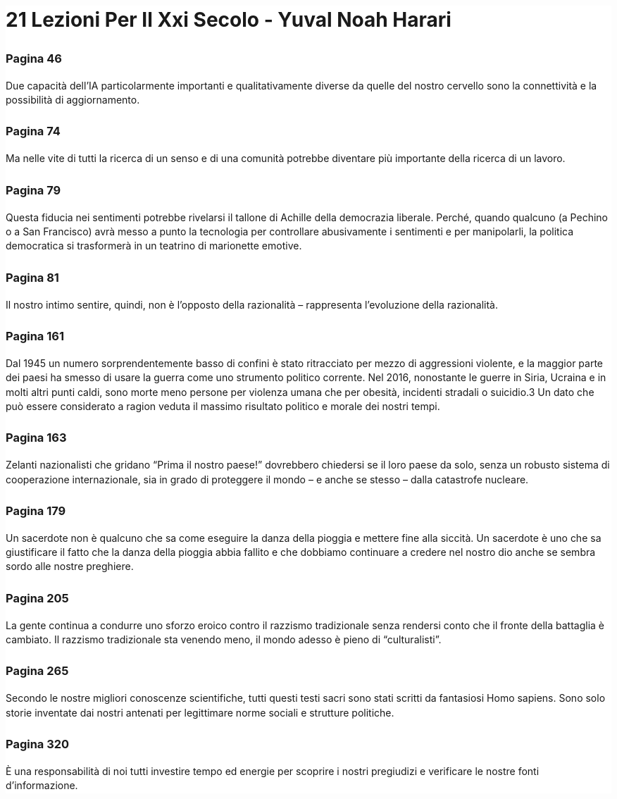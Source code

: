 # 21 Lezioni Per Il Xxi Secolo - Yuval Noah Harari
### Pagina 46
Due capacità dell’IA particolarmente importanti e qualitativamente diverse da quelle del nostro cervello sono la connettività e la possibilità di aggiornamento.

### Pagina 74
Ma nelle vite di tutti la ricerca di un senso e di una comunità potrebbe diventare più importante della ricerca di un lavoro.

### Pagina 79
Questa fiducia nei sentimenti potrebbe rivelarsi il tallone di Achille della democrazia liberale. Perché, quando qualcuno (a Pechino o a San Francisco) avrà messo a punto la tecnologia per controllare abusivamente i sentimenti e per manipolarli, la politica democratica si trasformerà in un teatrino di marionette emotive.

### Pagina 81
Il nostro intimo sentire, quindi, non è l’opposto della razionalità – rappresenta l’evoluzione della razionalità.

### Pagina 161
Dal 1945 un numero sorprendentemente basso di confini è stato ritracciato per mezzo di aggressioni violente, e la maggior parte dei paesi ha smesso di usare la guerra come uno strumento politico corrente. Nel 2016, nonostante le guerre in Siria, Ucraina e in molti altri punti caldi, sono morte meno persone per violenza umana che per obesità, incidenti stradali o suicidio.3 Un dato che può essere considerato a ragion veduta il massimo risultato politico e morale dei nostri tempi.

### Pagina 163
Zelanti nazionalisti che gridano “Prima il nostro paese!” dovrebbero chiedersi se il loro paese da solo, senza un robusto sistema di cooperazione internazionale, sia in grado di proteggere il mondo – e anche se stesso – dalla catastrofe nucleare.

### Pagina 179
Un sacerdote non è qualcuno che sa come eseguire la danza della pioggia e mettere fine alla siccità. Un sacerdote è uno che sa giustificare il fatto che la danza della pioggia abbia fallito e che dobbiamo continuare a credere nel nostro dio anche se sembra sordo alle nostre preghiere.

### Pagina 205
La gente continua a condurre uno sforzo eroico contro il razzismo tradizionale senza rendersi conto che il fronte della battaglia è cambiato. Il razzismo tradizionale sta venendo meno, il mondo adesso è pieno di “culturalisti”.

### Pagina 265
Secondo le nostre migliori conoscenze scientifiche, tutti questi testi sacri sono stati scritti da fantasiosi Homo sapiens. Sono solo storie inventate dai nostri antenati per legittimare norme sociali e strutture politiche.

### Pagina 320
È una responsabilità di noi tutti investire tempo ed energie per scoprire i nostri pregiudizi e verificare le nostre fonti d’informazione.
